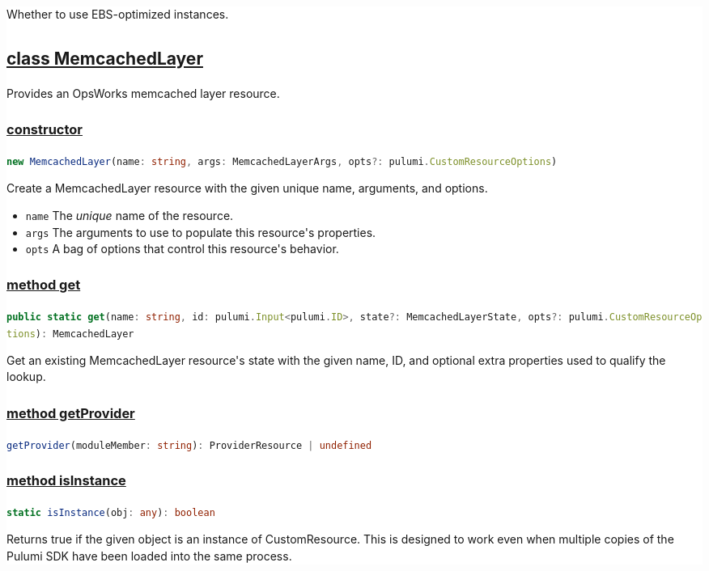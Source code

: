 
Whether to use EBS-optimized instances.

<h2 class="pdoc-module-header" id="MemcachedLayer">
<a class="pdoc-member-name" href="https://github.com/pulumi/pulumi-aws/blob/master/sdk/nodejs/opsworks/memcachedLayer.ts#L10">class MemcachedLayer</a>
</h2>

Provides an OpsWorks memcached layer resource.

<h3 class="pdoc-member-header">
<a class="pdoc-child-name" href="https://github.com/pulumi/pulumi-aws/blob/master/sdk/nodejs/opsworks/memcachedLayer.ts#L91">constructor</a>
</h3>

```typescript
new MemcachedLayer(name: string, args: MemcachedLayerArgs, opts?: pulumi.CustomResourceOptions)
```


Create a MemcachedLayer resource with the given unique name, arguments, and options.

* `name` The _unique_ name of the resource.
* `args` The arguments to use to populate this resource&#39;s properties.
* `opts` A bag of options that control this resource&#39;s behavior.

<h3 class="pdoc-member-header">
<a class="pdoc-child-name" href="https://github.com/pulumi/pulumi-aws/blob/master/sdk/nodejs/opsworks/memcachedLayer.ts#L19">method get</a>
</h3>

```typescript
public static get(name: string, id: pulumi.Input<pulumi.ID>, state?: MemcachedLayerState, opts?: pulumi.CustomResourceOptions): MemcachedLayer
```


Get an existing MemcachedLayer resource's state with the given name, ID, and optional extra
properties used to qualify the lookup.

<h3 class="pdoc-member-header">
<a class="pdoc-child-name" href="https://github.com/pulumi/pulumi-aws/blob/master/sdk/nodejs/node_modules/@pulumi/pulumi/resource.d.ts#L13">method getProvider</a>
</h3>

```typescript
getProvider(moduleMember: string): ProviderResource | undefined
```

<h3 class="pdoc-member-header">
<a class="pdoc-child-name" href="https://github.com/pulumi/pulumi-aws/blob/master/sdk/nodejs/node_modules/@pulumi/pulumi/resource.d.ts#L85">method isInstance</a>
</h3>

```typescript
static isInstance(obj: any): boolean
```


Returns true if the given object is an instance of CustomResource.  This is designed to work even when
multiple copies of the Pulumi SDK have been loaded into the same process.
